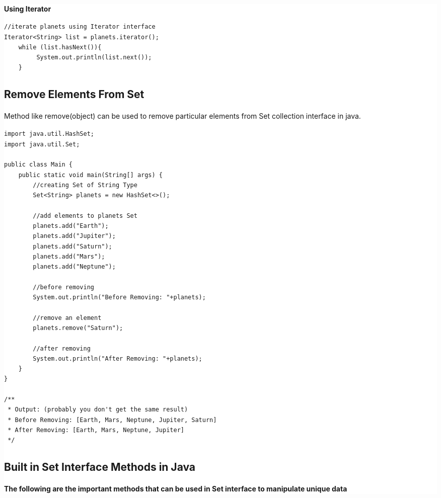 **Using Iterator**

```
//iterate planets using Iterator interface
Iterator<String> list = planets.iterator();
    while (list.hasNext()){
         System.out.println(list.next());
    }
```

## Remove Elements From Set

Method like remove(object) can be used to remove particular elements from Set collection interface in java.

```
import java.util.HashSet;
import java.util.Set;

public class Main {
    public static void main(String[] args) {
        //creating Set of String Type
        Set<String> planets = new HashSet<>();

        //add elements to planets Set
        planets.add("Earth");
        planets.add("Jupiter");
        planets.add("Saturn");
        planets.add("Mars");
        planets.add("Neptune");

        //before removing
        System.out.println("Before Removing: "+planets);

        //remove an element
        planets.remove("Saturn");

        //after removing
        System.out.println("After Removing: "+planets);
    }
}

/**
 * Output: (probably you don't get the same result)
 * Before Removing: [Earth, Mars, Neptune, Jupiter, Saturn]
 * After Removing: [Earth, Mars, Neptune, Jupiter]
 */
```

## Built in Set Interface Methods in Java

<p>
<b>The following are the important methods that can be used in Set interface to manipulate unique data</b>
</p>
